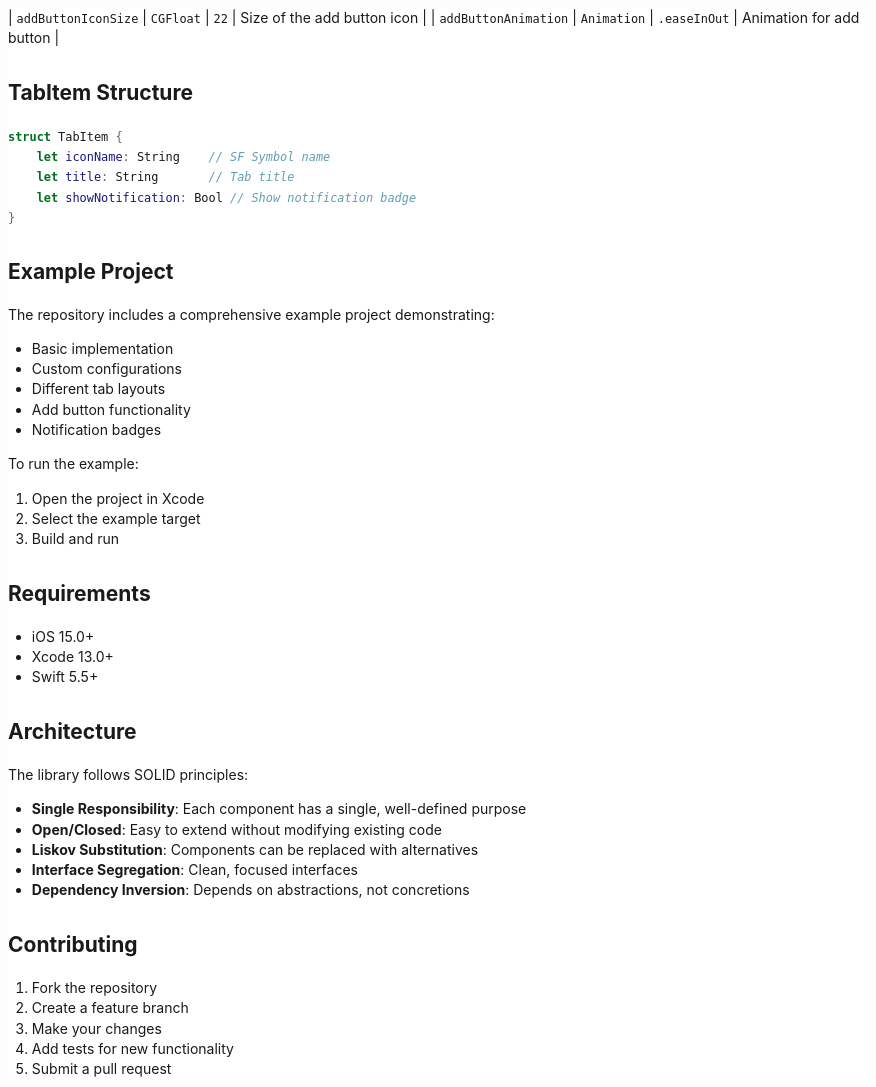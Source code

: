 | `addButtonIconSize` | `CGFloat` | `22` | Size of the add button icon |
| `addButtonAnimation` | `Animation` | `.easeInOut` | Animation for add button |

## TabItem Structure

```swift
struct TabItem {
    let iconName: String    // SF Symbol name
    let title: String       // Tab title
    let showNotification: Bool // Show notification badge
}
```

## Example Project

The repository includes a comprehensive example project demonstrating:

- Basic implementation
- Custom configurations
- Different tab layouts
- Add button functionality
- Notification badges

To run the example:

1. Open the project in Xcode
2. Select the example target
3. Build and run

## Requirements

- iOS 15.0+
- Xcode 13.0+
- Swift 5.5+

## Architecture

The library follows SOLID principles:

- **Single Responsibility**: Each component has a single, well-defined purpose
- **Open/Closed**: Easy to extend without modifying existing code
- **Liskov Substitution**: Components can be replaced with alternatives
- **Interface Segregation**: Clean, focused interfaces
- **Dependency Inversion**: Depends on abstractions, not concretions

## Contributing

1. Fork the repository
2. Create a feature branch
3. Make your changes
4. Add tests for new functionality
5. Submit a pull request
